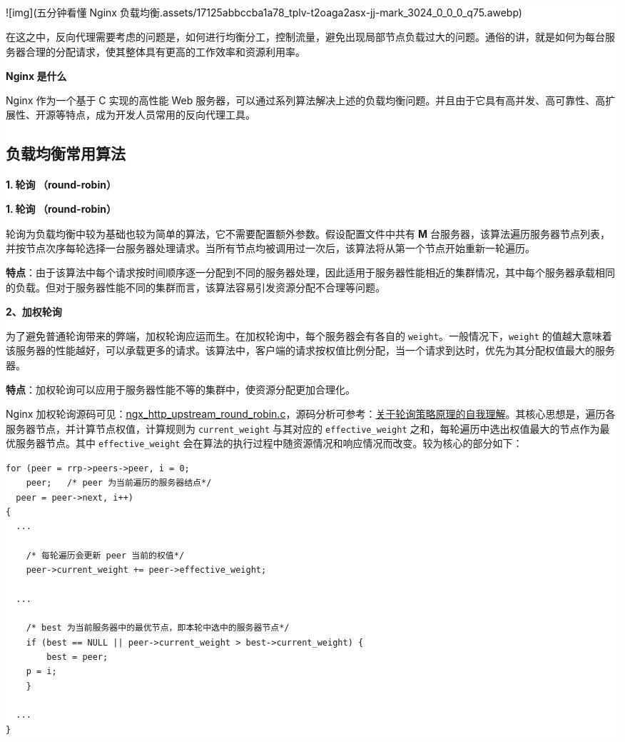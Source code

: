 ![img](五分钟看懂 Nginx 负载均衡.assets/17125abbccba1a78_tplv-t2oaga2asx-jj-mark_3024_0_0_0_q75.awebp)



在这之中，反向代理需要考虑的问题是，如何进行均衡分工，控制流量，避免出现局部节点负载过大的问题。通俗的讲，就是如何为每台服务器合理的分配请求，使其整体具有更高的工作效率和资源利用率。



**Nginx 是什么**

Nginx 作为一个基于 C 实现的高性能 Web 服务器，可以通过系列算法解决上述的负载均衡问题。并且由于它具有高并发、高可靠性、高扩展性、开源等特点，成为开发人员常用的反向代理工具。





## 负载均衡常用算法



**1. 轮询 （round-robin）**

**1. 轮询 （round-robin）**

轮询为负载均衡中较为基础也较为简单的算法，它不需要配置额外参数。假设配置文件中共有 **M** 台服务器，该算法遍历服务器节点列表，并按节点次序每轮选择一台服务器处理请求。当所有节点均被调用过一次后，该算法将从第一个节点开始重新一轮遍历。

**特点**：由于该算法中每个请求按时间顺序逐一分配到不同的服务器处理，因此适用于服务器性能相近的集群情况，其中每个服务器承载相同的负载。但对于服务器性能不同的集群而言，该算法容易引发资源分配不合理等问题。



**2、加权轮询**

为了避免普通轮询带来的弊端，加权轮询应运而生。在加权轮询中，每个服务器会有各自的 `weight`。一般情况下，`weight` 的值越大意味着该服务器的性能越好，可以承载更多的请求。该算法中，客户端的请求按权值比例分配，当一个请求到达时，优先为其分配权值最大的服务器。

**特点**：加权轮询可以应用于服务器性能不等的集群中，使资源分配更加合理化。

Nginx 加权轮询源码可见：[ngx_http_upstream_round_robin.c](https://link.juejin.cn?target=https%3A%2F%2Fgithub.com%2Fnginx%2Fnginx%2Fblob%2Fmaster%2Fsrc%2Fhttp%2Fngx_http_upstream_round_robin.c)，源码分析可参考：[关于轮询策略原理的自我理解](https://link.juejin.cn?target=https%3A%2F%2Fblog.csdn.net%2FBlacksunAcheron%2Farticle%2Fdetails%2F84439302)。其核心思想是，遍历各服务器节点，并计算节点权值，计算规则为 `current_weight` 与其对应的 `effective_weight` 之和，每轮遍历中选出权值最大的节点作为最优服务器节点。其中 `effective_weight` 会在算法的执行过程中随资源情况和响应情况而改变。较为核心的部分如下：

```
for (peer = rrp->peers->peer, i = 0;
	peer; 	/* peer 为当前遍历的服务器结点*/
  peer = peer->next, i++)
{
  ...
    
	/* 每轮遍历会更新 peer 当前的权值*/
	peer->current_weight += peer->effective_weight;

  ...
    
	/* best 为当前服务器中的最优节点，即本轮中选中的服务器节点*/
	if (best == NULL || peer->current_weight > best->current_weight) {
		best = peer;
  	p = i;
	}
  
  ...
}
```
